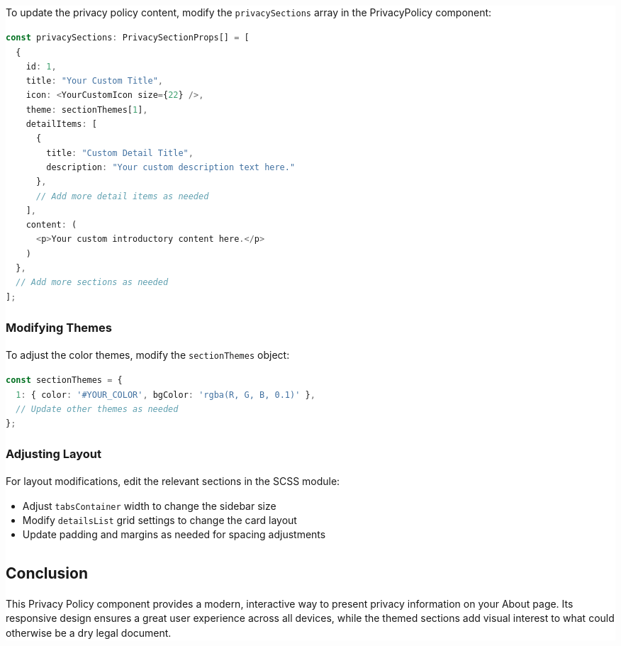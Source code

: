 To update the privacy policy content, modify the `privacySections` array in the PrivacyPolicy component:

```typescript
const privacySections: PrivacySectionProps[] = [
  {
    id: 1,
    title: "Your Custom Title",
    icon: <YourCustomIcon size={22} />,
    theme: sectionThemes[1],
    detailItems: [
      {
        title: "Custom Detail Title",
        description: "Your custom description text here."
      },
      // Add more detail items as needed
    ],
    content: (
      <p>Your custom introductory content here.</p>
    )
  },
  // Add more sections as needed
];
```

### Modifying Themes

To adjust the color themes, modify the `sectionThemes` object:

```typescript
const sectionThemes = {
  1: { color: '#YOUR_COLOR', bgColor: 'rgba(R, G, B, 0.1)' },
  // Update other themes as needed
};
```

### Adjusting Layout

For layout modifications, edit the relevant sections in the SCSS module:

- Adjust `tabsContainer` width to change the sidebar size
- Modify `detailsList` grid settings to change the card layout
- Update padding and margins as needed for spacing adjustments

## Conclusion

This Privacy Policy component provides a modern, interactive way to present privacy information on your About page. Its responsive design ensures a great user experience across all devices, while the themed sections add visual interest to what could otherwise be a dry legal document.